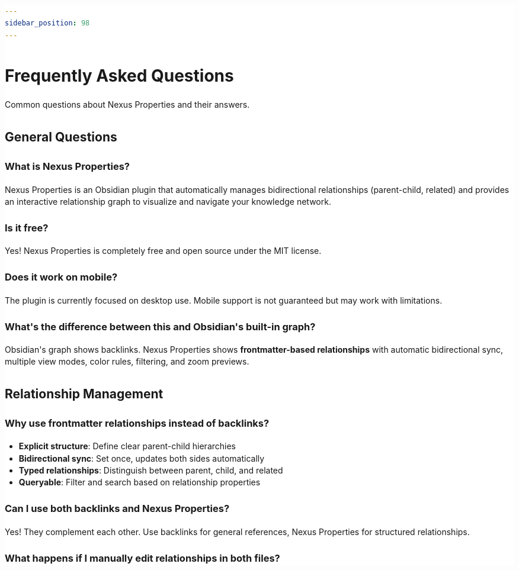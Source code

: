 ```yaml
---
sidebar_position: 98
---
```


# Frequently Asked Questions

Common questions about Nexus Properties and their answers.

## General Questions

### What is Nexus Properties?

Nexus Properties is an Obsidian plugin that automatically manages bidirectional relationships (parent-child, related) and provides an interactive relationship graph to visualize and navigate your knowledge network.

### Is it free?

Yes! Nexus Properties is completely free and open source under the MIT license.

### Does it work on mobile?

The plugin is currently focused on desktop use. Mobile support is not guaranteed but may work with limitations.

### What's the difference between this and Obsidian's built-in graph?

Obsidian's graph shows backlinks. Nexus Properties shows **frontmatter-based relationships** with automatic bidirectional sync, multiple view modes, color rules, filtering, and zoom previews.

## Relationship Management

### Why use frontmatter relationships instead of backlinks?

- **Explicit structure**: Define clear parent-child hierarchies
- **Bidirectional sync**: Set once, updates both sides automatically
- **Typed relationships**: Distinguish between parent, child, and related
- **Queryable**: Filter and search based on relationship properties

### Can I use both backlinks and Nexus Properties?

Yes! They complement each other. Use backlinks for general references, Nexus Properties for structured relationships.

### What happens if I manually edit relationships in both files?
